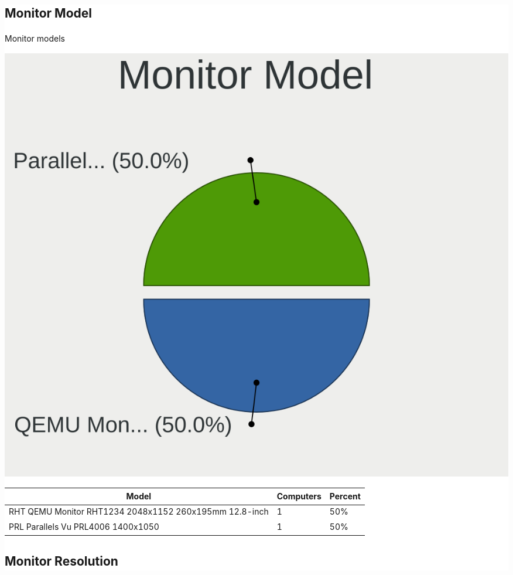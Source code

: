 Monitor Model
-------------

Monitor models

![Monitor Model](./All/images/pie_chart/mon_model.svg)


| Model                                                  | Computers | Percent |
|--------------------------------------------------------|-----------|---------|
| RHT QEMU Monitor RHT1234 2048x1152 260x195mm 12.8-inch | 1         | 50%     |
| PRL Parallels Vu PRL4006 1400x1050                     | 1         | 50%     |

Monitor Resolution
------------------
